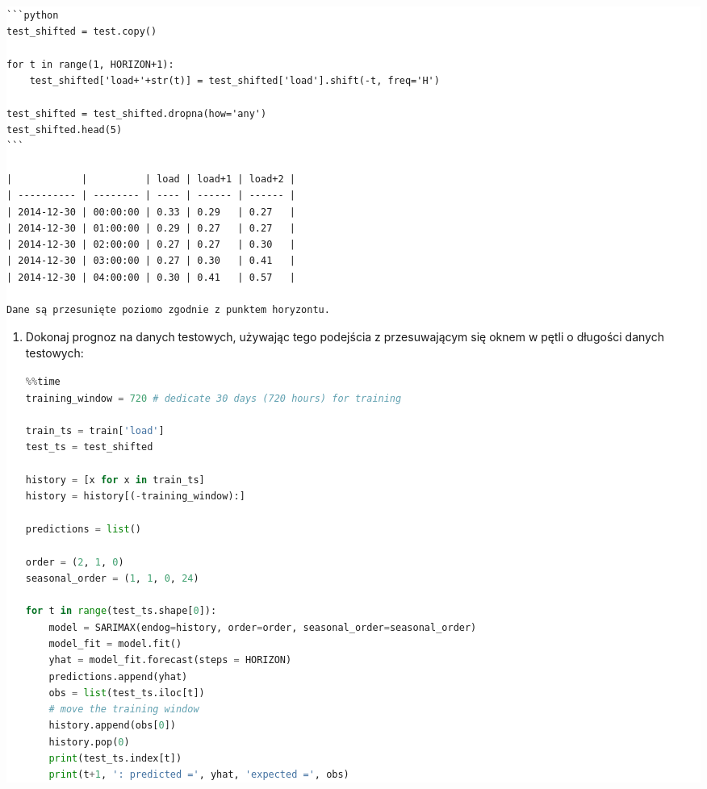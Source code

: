     ```python
    test_shifted = test.copy()

    for t in range(1, HORIZON+1):
        test_shifted['load+'+str(t)] = test_shifted['load'].shift(-t, freq='H')

    test_shifted = test_shifted.dropna(how='any')
    test_shifted.head(5)
    ```

    |            |          | load | load+1 | load+2 |
    | ---------- | -------- | ---- | ------ | ------ |
    | 2014-12-30 | 00:00:00 | 0.33 | 0.29   | 0.27   |
    | 2014-12-30 | 01:00:00 | 0.29 | 0.27   | 0.27   |
    | 2014-12-30 | 02:00:00 | 0.27 | 0.27   | 0.30   |
    | 2014-12-30 | 03:00:00 | 0.27 | 0.30   | 0.41   |
    | 2014-12-30 | 04:00:00 | 0.30 | 0.41   | 0.57   |

    Dane są przesunięte poziomo zgodnie z punktem horyzontu.

1. Dokonaj prognoz na danych testowych, używając tego podejścia z przesuwającym się oknem w pętli o długości danych testowych:

    ```python
    %%time
    training_window = 720 # dedicate 30 days (720 hours) for training

    train_ts = train['load']
    test_ts = test_shifted

    history = [x for x in train_ts]
    history = history[(-training_window):]

    predictions = list()

    order = (2, 1, 0)
    seasonal_order = (1, 1, 0, 24)

    for t in range(test_ts.shape[0]):
        model = SARIMAX(endog=history, order=order, seasonal_order=seasonal_order)
        model_fit = model.fit()
        yhat = model_fit.forecast(steps = HORIZON)
        predictions.append(yhat)
        obs = list(test_ts.iloc[t])
        # move the training window
        history.append(obs[0])
        history.pop(0)
        print(test_ts.index[t])
        print(t+1, ': predicted =', yhat, 'expected =', obs)
    ```

